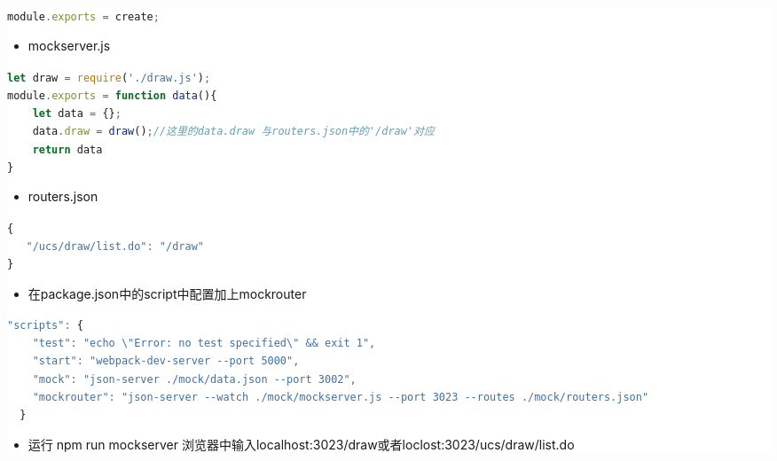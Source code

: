 ```javascript
module.exports = create;
```
* mockserver.js

```javascript
let draw = require('./draw.js');
module.exports = function data(){
	let data = {};
	data.draw = draw();//这里的data.draw 与routers.json中的'/draw'对应
	return data
}
```

* routers.json

```javascript
{
   "/ucs/draw/list.do": "/draw"
}
```

* 在package.json中的script中配置加上mockrouter

```javascript
"scripts": {
    "test": "echo \"Error: no test specified\" && exit 1",
    "start": "webpack-dev-server --port 5000",
    "mock": "json-server ./mock/data.json --port 3002",
    "mockrouter": "json-server --watch ./mock/mockserver.js --port 3023 --routes ./mock/routers.json"
  }
```

* 运行 npm run mockserver  浏览器中输入localhost:3023/draw或者loclost:3023/ucs/draw/list.do
